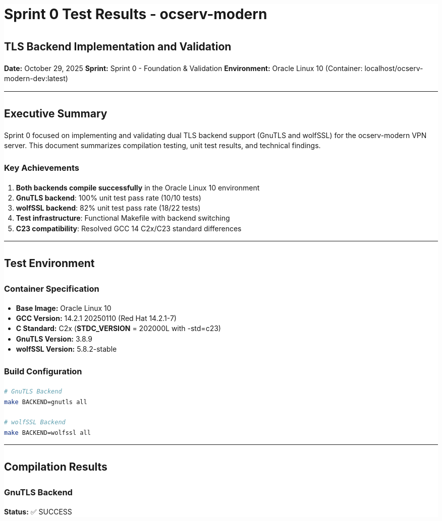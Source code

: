 # Sprint 0 Test Results - ocserv-modern
## TLS Backend Implementation and Validation

**Date:** October 29, 2025
**Sprint:** Sprint 0 - Foundation & Validation
**Environment:** Oracle Linux 10 (Container: localhost/ocserv-modern-dev:latest)

---

## Executive Summary

Sprint 0 focused on implementing and validating dual TLS backend support (GnuTLS and wolfSSL) for the ocserv-modern VPN server. This document summarizes compilation testing, unit test results, and technical findings.

### Key Achievements

1. **Both backends compile successfully** in the Oracle Linux 10 environment
2. **GnuTLS backend**: 100% unit test pass rate (10/10 tests)
3. **wolfSSL backend**: 82% unit test pass rate (18/22 tests)
4. **Test infrastructure**: Functional Makefile with backend switching
5. **C23 compatibility**: Resolved GCC 14 C2x/C23 standard differences

---

## Test Environment

### Container Specification
- **Base Image:** Oracle Linux 10
- **GCC Version:** 14.2.1 20250110 (Red Hat 14.2.1-7)
- **C Standard:** C2x (__STDC_VERSION__ = 202000L with -std=c23)
- **GnuTLS Version:** 3.8.9
- **wolfSSL Version:** 5.8.2-stable

### Build Configuration
```bash
# GnuTLS Backend
make BACKEND=gnutls all

# wolfSSL Backend
make BACKEND=wolfssl all
```

---

## Compilation Results

### GnuTLS Backend
**Status:** ✅ SUCCESS
